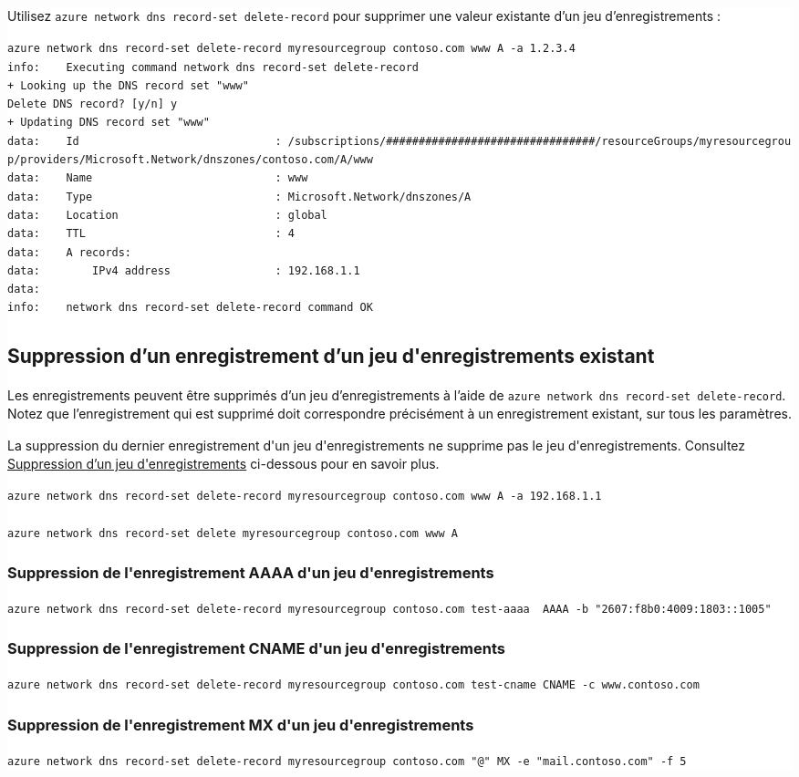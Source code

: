 
Utilisez `azure network dns record-set delete-record` pour supprimer une valeur existante d’un jeu d’enregistrements :
 
	azure network dns record-set delete-record myresourcegroup contoso.com www A -a 1.2.3.4
	info:    Executing command network dns record-set delete-record
	+ Looking up the DNS record set "www"
	Delete DNS record? [y/n] y
	+ Updating DNS record set "www"
	data:    Id                              : /subscriptions/################################/resourceGroups/myresourcegroup/providers/Microsoft.Network/dnszones/contoso.com/A/www
	data:    Name                            : www
	data:    Type                            : Microsoft.Network/dnszones/A
	data:    Location                        : global
	data:    TTL                             : 4
	data:    A records:
	data:        IPv4 address                : 192.168.1.1
	data:
	info:    network dns record-set delete-record command OK



## Suppression d’un enregistrement d’un jeu d'enregistrements existant

Les enregistrements peuvent être supprimés d’un jeu d’enregistrements à l’aide de `azure network dns record-set delete-record`. Notez que l’enregistrement qui est supprimé doit correspondre précisément à un enregistrement existant, sur tous les paramètres.

La suppression du dernier enregistrement d'un jeu d'enregistrements ne supprime pas le jeu d'enregistrements. Consultez [Suppression d’un jeu d'enregistrements](#delete-a-record-set) ci-dessous pour en savoir plus.


	azure network dns record-set delete-record myresourcegroup contoso.com www A -a 192.168.1.1

	azure network dns record-set delete myresourcegroup contoso.com www A

### Suppression de l'enregistrement AAAA d'un jeu d'enregistrements

	azure network dns record-set delete-record myresourcegroup contoso.com test-aaaa  AAAA -b "2607:f8b0:4009:1803::1005"

### Suppression de l'enregistrement CNAME d'un jeu d'enregistrements

	azure network dns record-set delete-record myresourcegroup contoso.com test-cname CNAME -c www.contoso.com
	

### Suppression de l'enregistrement MX d'un jeu d'enregistrements

	azure network dns record-set delete-record myresourcegroup contoso.com "@" MX -e "mail.contoso.com" -f 5
